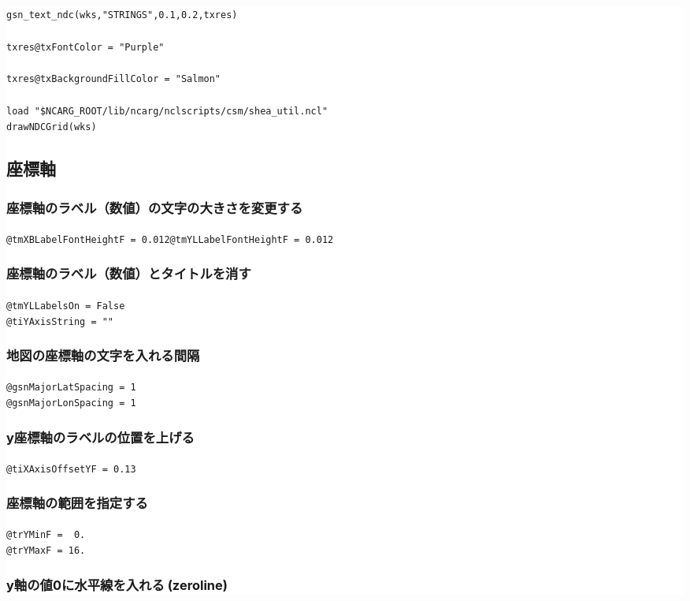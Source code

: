 ```
gsn_text_ndc(wks,"STRINGS",0.1,0.2,txres)

txres@txFontColor = "Purple"

txres@txBackgroundFillColor = "Salmon"

load "$NCARG_ROOT/lib/ncarg/nclscripts/csm/shea_util.ncl"
drawNDCGrid(wks)
```



座標軸
------------------------------------------

### 座標軸のラベル（数値）の文字の大きさを変更する

```
@tmXBLabelFontHeightF = 0.012@tmYLLabelFontHeightF = 0.012
```



### 座標軸のラベル（数値）とタイトルを消す

```
@tmYLLabelsOn = False
@tiYAxisString = ""
```



### 地図の座標軸の文字を入れる間隔

```
@gsnMajorLatSpacing = 1
@gsnMajorLonSpacing = 1
```



### y座標軸のラベルの位置を上げる

```
@tiXAxisOffsetYF = 0.13
```



### 座標軸の範囲を指定する

```
@trYMinF =  0.
@trYMaxF = 16.
```



### y軸の値0に水平線を入れる (zeroline)
